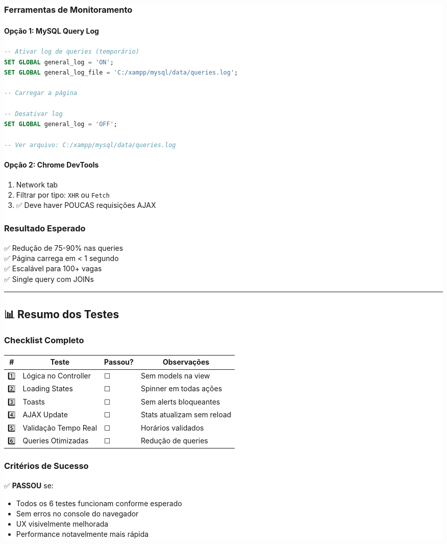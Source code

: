### Ferramentas de Monitoramento

#### Opção 1: MySQL Query Log
```sql
-- Ativar log de queries (temporário)
SET GLOBAL general_log = 'ON';
SET GLOBAL general_log_file = 'C:/xampp/mysql/data/queries.log';

-- Carregar a página

-- Desativar log
SET GLOBAL general_log = 'OFF';

-- Ver arquivo: C:/xampp/mysql/data/queries.log
```

#### Opção 2: Chrome DevTools
1. Network tab
2. Filtrar por tipo: `XHR` ou `Fetch`
3. ✅ Deve haver POUCAS requisições AJAX

### Resultado Esperado
✅ Redução de 75-90% nas queries  
✅ Página carrega em < 1 segundo  
✅ Escalável para 100+ vagas  
✅ Single query com JOINs

---

## 📊 Resumo dos Testes

### Checklist Completo

| # | Teste | Passou? | Observações |
|---|-------|---------|-------------|
| 1️⃣ | Lógica no Controller | ☐ | Sem models na view |
| 2️⃣ | Loading States | ☐ | Spinner em todas ações |
| 3️⃣ | Toasts | ☐ | Sem alerts bloqueantes |
| 4️⃣ | AJAX Update | ☐ | Stats atualizam sem reload |
| 5️⃣ | Validação Tempo Real | ☐ | Horários validados |
| 6️⃣ | Queries Otimizadas | ☐ | Redução de queries |

### Critérios de Sucesso

✅ **PASSOU** se:
- Todos os 6 testes funcionam conforme esperado
- Sem erros no console do navegador
- UX visivelmente melhorada
- Performance notavelmente mais rápida
